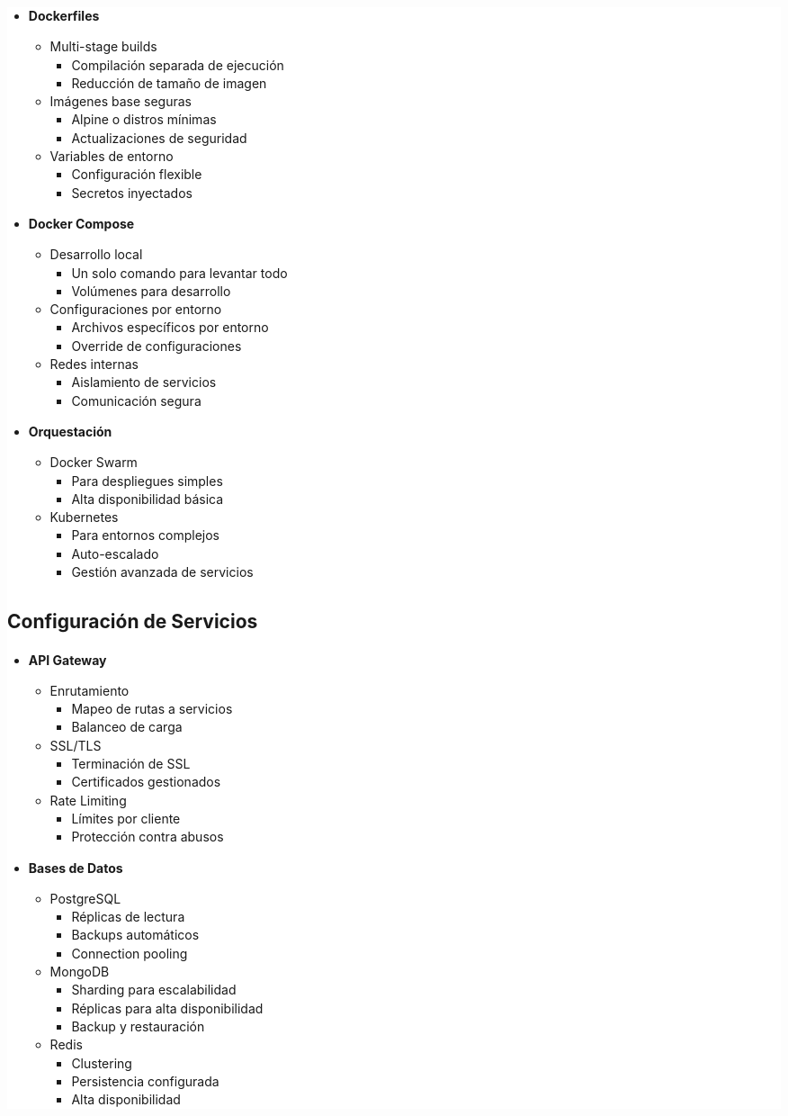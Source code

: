 - **Dockerfiles**
  - Multi-stage builds
    - Compilación separada de ejecución
    - Reducción de tamaño de imagen
  - Imágenes base seguras
    - Alpine o distros mínimas
    - Actualizaciones de seguridad
  - Variables de entorno
    - Configuración flexible
    - Secretos inyectados

- **Docker Compose**
  - Desarrollo local
    - Un solo comando para levantar todo
    - Volúmenes para desarrollo
  - Configuraciones por entorno
    - Archivos específicos por entorno
    - Override de configuraciones
  - Redes internas
    - Aislamiento de servicios
    - Comunicación segura

- **Orquestación**
  - Docker Swarm
    - Para despliegues simples
    - Alta disponibilidad básica
  - Kubernetes
    - Para entornos complejos
    - Auto-escalado
    - Gestión avanzada de servicios

## Configuración de Servicios

- **API Gateway**
  - Enrutamiento
    - Mapeo de rutas a servicios
    - Balanceo de carga
  - SSL/TLS
    - Terminación de SSL
    - Certificados gestionados
  - Rate Limiting
    - Límites por cliente
    - Protección contra abusos

- **Bases de Datos**
  - PostgreSQL
    - Réplicas de lectura
    - Backups automáticos
    - Connection pooling
  - MongoDB
    - Sharding para escalabilidad
    - Réplicas para alta disponibilidad
    - Backup y restauración
  - Redis
    - Clustering
    - Persistencia configurada
    - Alta disponibilidad
